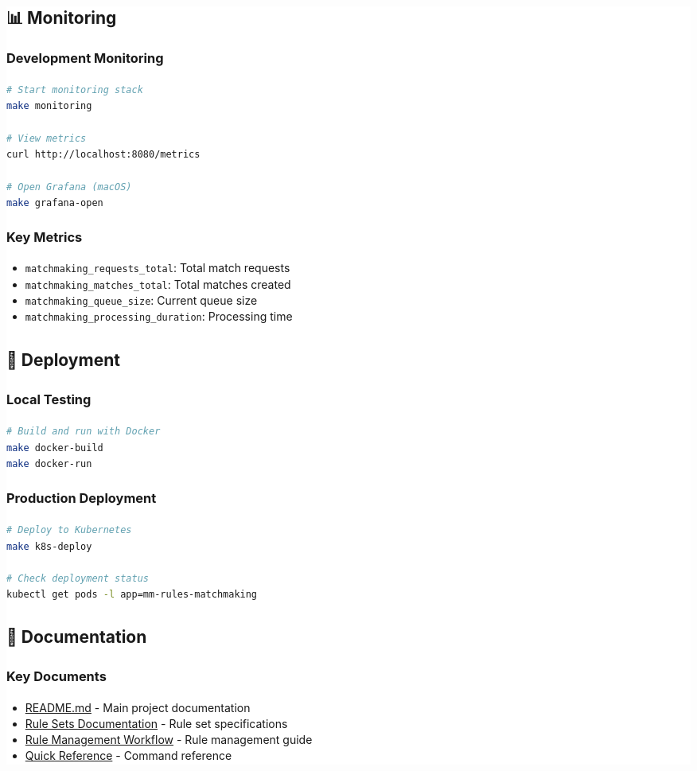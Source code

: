 ## 📊 Monitoring

### Development Monitoring

```bash
# Start monitoring stack
make monitoring

# View metrics
curl http://localhost:8080/metrics

# Open Grafana (macOS)
make grafana-open
```

### Key Metrics

- `matchmaking_requests_total`: Total match requests
- `matchmaking_matches_total`: Total matches created
- `matchmaking_queue_size`: Current queue size
- `matchmaking_processing_duration`: Processing time

## 🚀 Deployment

### Local Testing

```bash
# Build and run with Docker
make docker-build
make docker-run
```

### Production Deployment

```bash
# Deploy to Kubernetes
make k8s-deploy

# Check deployment status
kubectl get pods -l app=mm-rules-matchmaking
```

## 📝 Documentation

### Key Documents

- [README.md](../README.md) - Main project documentation
- [Rule Sets Documentation](rule-sets.md) - Rule set specifications
- [Rule Management Workflow](rule-workflow.md) - Rule management guide
- [Quick Reference](quick-reference.md) - Command reference
